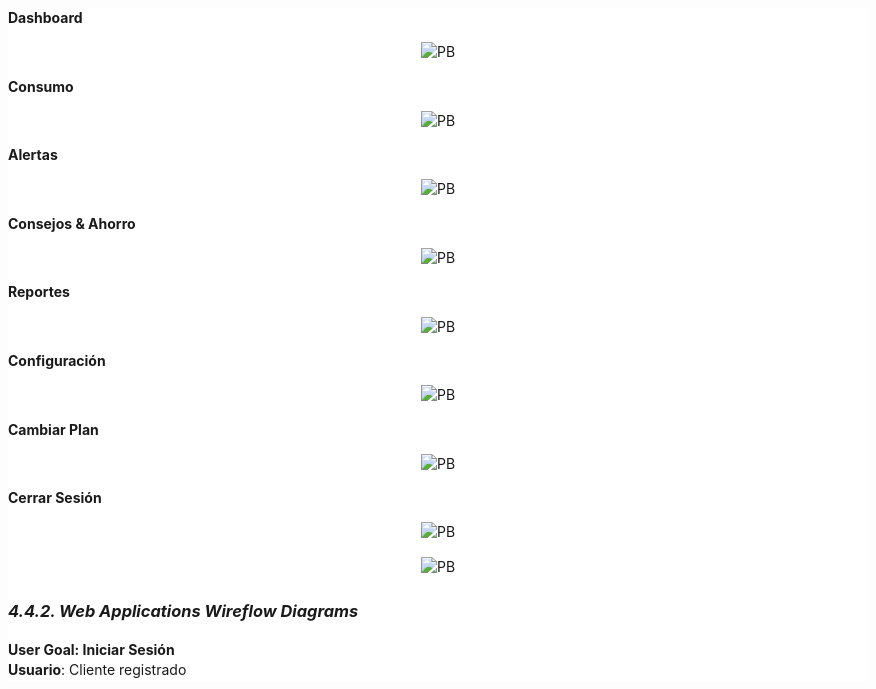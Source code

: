 **Dashboard**
<p align="center">
  <img src="images/dashboard-energix-wireframe.png" alt="PB" width="1000">
</p>

**Consumo**
<p align="center">
  <img src="images/consumption-energix-wireframe.png" alt="PB" width="1000">
</p>

**Alertas**
<p align="center">
  <img src="images/alerts-energix-wireframe.png" alt="PB" width="1000">
</p>

**Consejos & Ahorro**
<p align="center">
  <img src="images/tips&savings-energix-wireframe.png" alt="PB" width="1000">
</p>

**Reportes**
<p align="center">
  <img src="images/reports-energix-wireframe.png" alt="PB" width="1000">
</p>

**Configuración**
<p align="center">
  <img src="images/settings-energix-wireframe.png" alt="PB" width="1000">
</p>

**Cambiar Plan**
<p align="center">
  <img src="images/plans-energix-wireframe.png" alt="PB" width="1000">
</p>

**Cerrar Sesión**
<p align="center">
  <img src="images/logout-energix-wireframe.png" alt="PB" width="1000">
</p>

<p align="center">
  <img src="images/logoutconfirm-energix-wireframe.png" alt="PB" width="1000">
</p>


### ***4.4.2. Web Applications Wireflow Diagrams***

**User Goal: Iniciar Sesión**  
**Usuario**: Cliente registrado
